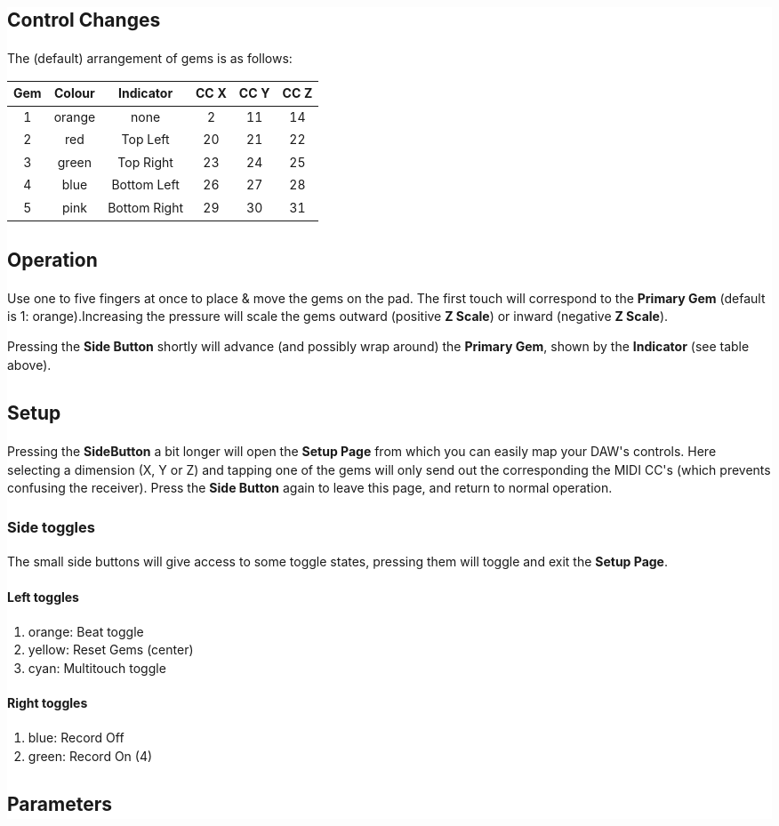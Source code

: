 ## Control Changes

The (default) arrangement of gems is as follows:

| Gem  | Colour |   Indicator  | CC X | CC Y | CC Z |
|:----:|:------:|:------------:|:----:|:----:| :---:|
|   1  | orange |      none    |   2  |  11  |  14  |
|   2  |  red   |    Top Left  |  20  |  21  |  22  |
|   3  |  green |    Top Right |  23  |  24  |  25  |
|   4  |  blue  | Bottom Left  |  26  |  27  |  28  |
|   5  |  pink  | Bottom Right |  29  |  30  |  31  |

## Operation

Use one to five fingers at once to place & move the gems on the pad. The first touch will correspond to the **Primary Gem** (default is 1: orange).Increasing the pressure will scale the gems outward (positive **Z Scale**) or inward (negative **Z Scale**).

Pressing the **Side Button** shortly will advance (and possibly wrap around) the **Primary Gem**, shown by the **Indicator** (see table above).


## Setup

Pressing the **SideButton** a bit longer will open the **Setup Page** from which you can easily map your DAW's controls. Here selecting a dimension (X, Y or Z) and tapping one of the gems will only send out the corresponding the MIDI CC's (which prevents confusing the receiver). Press the **Side Button** again to leave this page, and return to normal operation.

### Side toggles

The small side buttons will give access to some toggle states, pressing them will toggle and exit the **Setup Page**.

#### Left toggles

1. orange: Beat toggle
2. yellow: Reset Gems (center)
3. cyan: Multitouch toggle


#### Right toggles

1. blue: Record Off
2. green: Record On (4)


## Parameters

